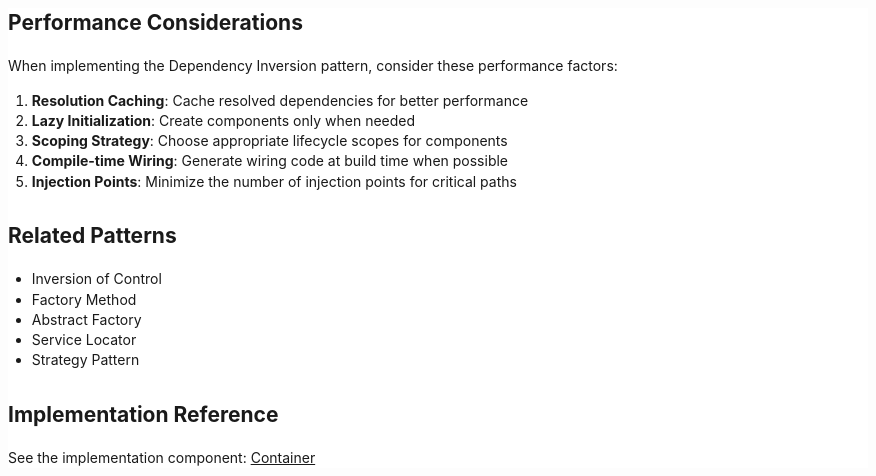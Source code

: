## Performance Considerations

When implementing the Dependency Inversion pattern, consider these performance factors:

1. **Resolution Caching**: Cache resolved dependencies for better performance
2. **Lazy Initialization**: Create components only when needed
3. **Scoping Strategy**: Choose appropriate lifecycle scopes for components
4. **Compile-time Wiring**: Generate wiring code at build time when possible
5. **Injection Points**: Minimize the number of injection points for critical paths

## Related Patterns

- Inversion of Control
- Factory Method
- Abstract Factory
- Service Locator
- Strategy Pattern

## Implementation Reference

See the implementation component: [Container](../components/container.md)